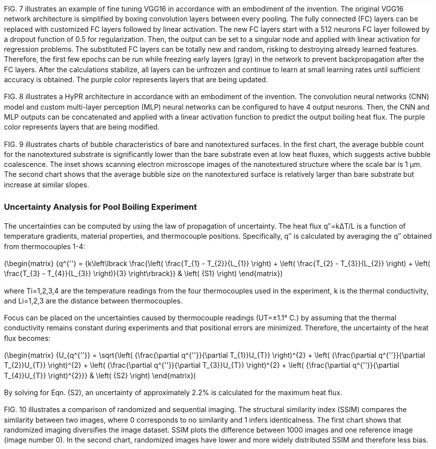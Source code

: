 FIG. 7 illustrates an example of fine tuning VGG16 in accordance with an embodiment of the invention. The original VGG16 network architecture is simplified by boxing convolution layers between every pooling. The fully connected (FC) layers can be replaced with customized FC layers followed by linear activation. The new FC layers start with a 512 neurons FC layer followed by a dropout function of 0.5 for regularization. Then, the output can be set to a singular node and applied with linear activation for regression problems. The substituted FC layers can be totally new and random, risking to destroying already learned features. Therefore, the first few epochs can be run while freezing early layers (gray) in the network to prevent backpropagation after the FC layers. After the calculations stabilize, all layers can be unfrozen and continue to learn at small learning rates until sufficient accuracy is obtained. The purple color represents layers that are being updated.

FIG. 8 illustrates a HyPR architecture in accordance with an embodiment of the invention. The convolution neural networks (CNN) model and custom multi-layer perception (MLP) neural networks can be configured to have 4 output neurons. Then, the CNN and MLP outputs can be concatenated and applied with a linear activation function to predict the output boiling heat flux. The purple color represents layers that are being modified.

FIG. 9 illustrates charts of bubble characteristics of bare and nanotextured surfaces. In the first chart, the average bubble count for the nanotextured substrate is significantly lower than the bare substrate even at low heat fluxes, which suggests active bubble coalescence. The inset shows scanning electron microscope images of the nanotextured structure where the scale bar is 1 μm. The second chart shows that the average bubble size on the nanotextured surface is relatively larger than bare substrate but increase at similar slopes.

### Uncertainty Analysis for Pool Boiling Experiment

The uncertainties can be computed by using the law of propagation of uncertainty. The heat flux q″=kΔT/L is a function of temperature gradients, material properties, and thermocouple positions. Specifically, q″ is calculated by averaging the q″ obtained from thermocouples 1-4:

\(\begin{matrix}
{q^{''} = {k\left\lbrack \frac{\left( \frac{T_{1} - T_{2}}{L_{1}} \right) + \left( \frac{T_{2} - T_{3}}{L_{2}} \right) + \left( \frac{T_{3} - T_{4}}{L_{3}} \right)}{3} \right\rbrack}} & \left( {S1} \right)
\end{matrix}\)

where Ti=1,2,3,4 are the temperature readings from the four thermocouples used in the experiment, k is the thermal conductivity, and Li=1,2,3 are the distance between thermocouples.

Focus can be placed on the uncertainties caused by thermocouple readings (UT=±1.1° C.) by assuming that the thermal conductivity remains constant during experiments and that positional errors are minimized. Therefore, the uncertainty of the heat flux becomes:

\(\begin{matrix}
{U_{q^{''}} = \sqrt{\left( {\frac{\partial q^{''}}{\partial T_{1}}U_{T}} \right)^{2} + \left( {\frac{\partial q^{''}}{\partial T_{2}}U_{T}} \right)^{2} + \left( {\frac{\partial q^{''}}{\partial T_{3}}U_{T}} \right)^{2} + \left( {\frac{\partial q^{''}}{\partial T_{4}}U_{T}} \right)^{2}}} & \left( {S2} \right)
\end{matrix}\)

By solving for Eqn. (S2), an uncertainty of approximately 2.2% is calculated for the maximum heat flux.

FIG. 10 illustrates a comparison of randomized and sequential imaging. The structural similarity index (SSIM) compares the similarity between two images, where 0 corresponds to no similarity and 1 infers identicalness. The first chart shows that randomized imaging diversifies the image dataset. SSIM plots the difference between 1000 images and one reference image (image number 0). In the second chart, randomized images have lower and more widely distributed SSIM and therefore less bias.
